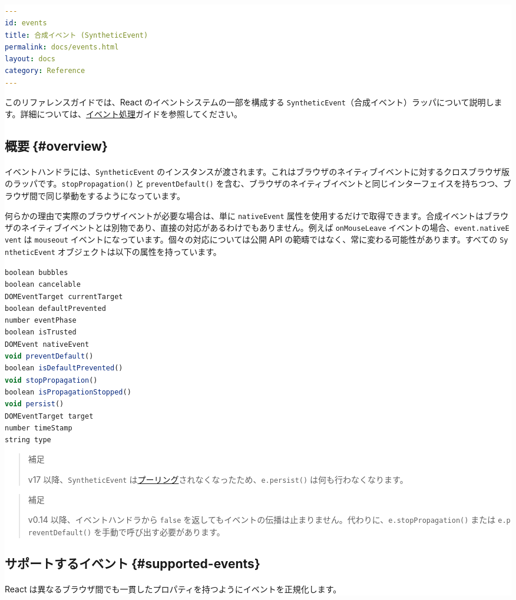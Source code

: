 ```yaml
---
id: events
title: 合成イベント (SyntheticEvent)
permalink: docs/events.html
layout: docs
category: Reference
---
```


このリファレンスガイドでは、React のイベントシステムの一部を構成する `SyntheticEvent`（合成イベント）ラッパについて説明します。詳細については、[イベント処理](/docs/handling-events.html)ガイドを参照してください。

## 概要 {#overview}

イベントハンドラには、`SyntheticEvent` のインスタンスが渡されます。これはブラウザのネイティブイベントに対するクロスブラウザ版のラッパです。`stopPropagation()` と `preventDefault()` を含む、ブラウザのネイティブイベントと同じインターフェイスを持ちつつ、ブラウザ間で同じ挙動をするようになっています。

何らかの理由で実際のブラウザイベントが必要な場合は、単に `nativeEvent` 属性を使用するだけで取得できます。合成イベントはブラウザのネイティブイベントとは別物であり、直接の対応があるわけでもありません。例えば `onMouseLeave` イベントの場合、`event.nativeEvent` は `mouseout` イベントになっています。個々の対応については公開 API の範疇ではなく、常に変わる可能性があります。すべての `SyntheticEvent` オブジェクトは以下の属性を持っています。

```javascript
boolean bubbles
boolean cancelable
DOMEventTarget currentTarget
boolean defaultPrevented
number eventPhase
boolean isTrusted
DOMEvent nativeEvent
void preventDefault()
boolean isDefaultPrevented()
void stopPropagation()
boolean isPropagationStopped()
void persist()
DOMEventTarget target
number timeStamp
string type
```

> 補足
>
> v17 以降、`SyntheticEvent` は[プーリング](/docs/legacy-event-pooling.html)されなくなったため、`e.persist()` は何も行わなくなります。

> 補足
>
> v0.14 以降、イベントハンドラから `false` を返してもイベントの伝播は止まりません。代わりに、`e.stopPropagation()` または `e.preventDefault()` を手動で呼び出す必要があります。

## サポートするイベント {#supported-events}

React は異なるブラウザ間でも一貫したプロパティを持つようにイベントを正規化します。
